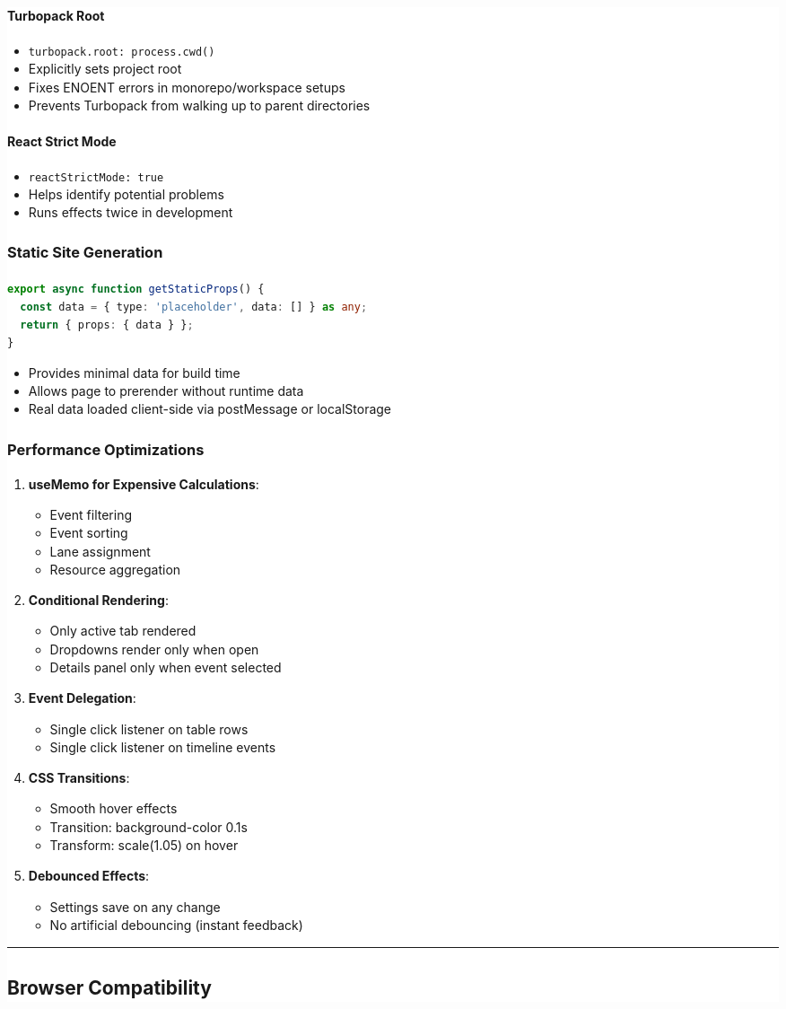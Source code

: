 #### Turbopack Root
- `turbopack.root: process.cwd()`
- Explicitly sets project root
- Fixes ENOENT errors in monorepo/workspace setups
- Prevents Turbopack from walking up to parent directories

#### React Strict Mode
- `reactStrictMode: true`
- Helps identify potential problems
- Runs effects twice in development

### Static Site Generation

```typescript
export async function getStaticProps() {
  const data = { type: 'placeholder', data: [] } as any;
  return { props: { data } };
}
```

- Provides minimal data for build time
- Allows page to prerender without runtime data
- Real data loaded client-side via postMessage or localStorage

### Performance Optimizations

1. **useMemo for Expensive Calculations**:
   - Event filtering
   - Event sorting
   - Lane assignment
   - Resource aggregation

2. **Conditional Rendering**:
   - Only active tab rendered
   - Dropdowns render only when open
   - Details panel only when event selected

3. **Event Delegation**:
   - Single click listener on table rows
   - Single click listener on timeline events

4. **CSS Transitions**:
   - Smooth hover effects
   - Transition: background-color 0.1s
   - Transform: scale(1.05) on hover

5. **Debounced Effects**:
   - Settings save on any change
   - No artificial debouncing (instant feedback)

---

## Browser Compatibility
